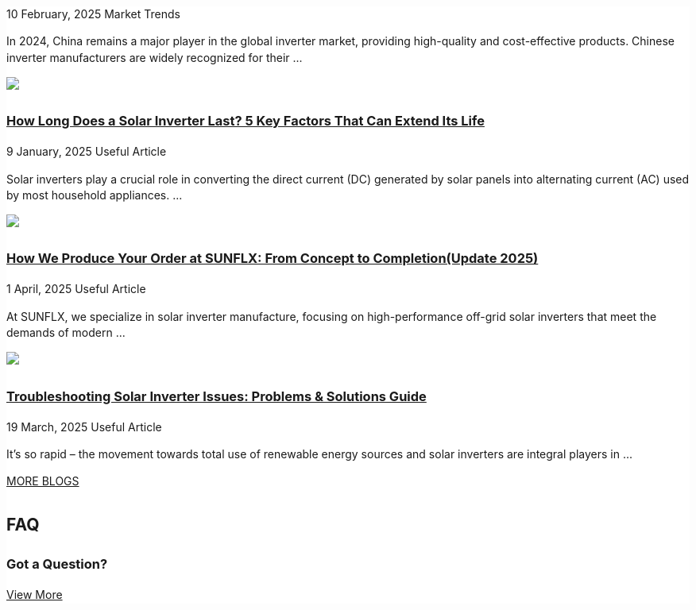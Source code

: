 10 February, 2025 
 Market Trends

In 2024, China remains a major player in the global inverter market, providing high-quality and cost-effective products. Chinese inverter manufacturers are widely recognized for their ...

[![](https://sunflx.com/wp-content/uploads/2025/03/文章封面2.webp)](https://sunflx.com/en/how-long-does-a-solar-inverter-last/ "How Long Does a Solar Inverter Last? 5 Key Factors That Can Extend Its Life")

### [How Long Does a Solar Inverter Last? 5 Key Factors That Can Extend Its Life](https://sunflx.com/en/how-long-does-a-solar-inverter-last/)

9 January, 2025 
 Useful Article

Solar inverters play a crucial role in converting the direct current (DC) generated by solar panels into alternating current (AC) used by most household appliances. ...

[![](https://sunflx.com/wp-content/uploads/2024/09/文章封面10.png)](https://sunflx.com/en/how-we-produce-your-order-at-sunflx%ef%bc%9f/ "How We Produce Your Order at SUNFLX: From Concept to Completion(Update 2025)")

### [How We Produce Your Order at SUNFLX: From Concept to Completion(Update 2025)](https://sunflx.com/en/how-we-produce-your-order-at-sunflx%ef%bc%9f/)

1 April, 2025 
 Useful Article

At SUNFLX, we specialize in solar inverter manufacture, focusing on high-performance off-grid solar inverters that meet the demands of modern ...

[![](https://sunflx.com/wp-content/uploads/2025/04/2025-文章封面-13.webp)](https://sunflx.com/en/solar-inverter-problems-and-solutions/ "Troubleshooting Solar Inverter Issues: Problems & Solutions Guide")

### [Troubleshooting Solar Inverter Issues: Problems & Solutions Guide](https://sunflx.com/en/solar-inverter-problems-and-solutions/)

19 March, 2025 
 Useful Article

It’s so rapid – the movement towards total use of renewable energy sources and solar inverters are integral players in ...

[MORE BLOGS](https://sunflx.com/blog/)

FAQ
---

### Got a Question?

[View More](https://sunflx.com/faq/)
